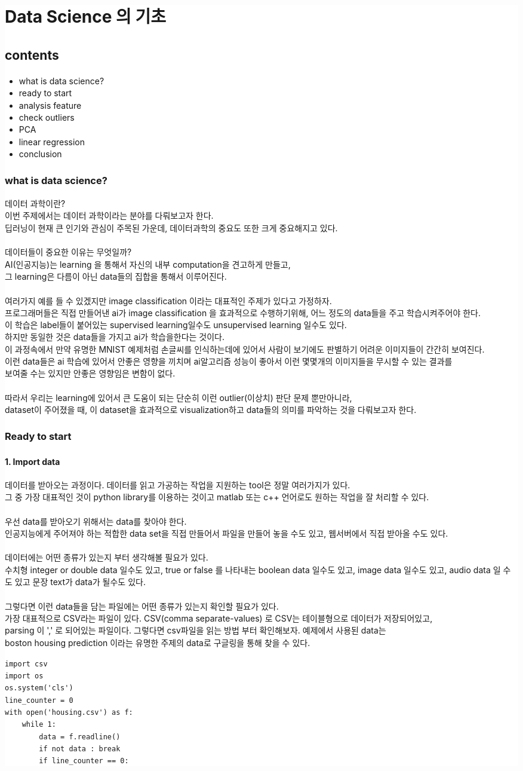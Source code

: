 # Data Science 의 기초

## contents

- what is data science?
- ready to start
- analysis feature
- check outliers
- PCA
- linear regression
- conclusion

### what is data science?

데이터 과학이란?
<br>
이번 주제에서는 데이터 과학이라는 분야를 다뤄보고자 한다. <br>
딥러닝이 현재 큰 인기와 관심이 주목된 가운데, 데이터과학의 중요도 또한 크게 중요해지고 있다.<br>
<br>
데이터들이 중요한 이유는 무엇일까?<br>
AI(인공지능)는 learning 을 통해서 자신의 내부 computation을 견고하게 만들고, <br>
그 learning은 다름이 아닌 data들의 집합을 통해서 이루어진다.<br>
<br>
여러가지 예를 들 수 있겠지만 image classification 이라는 대표적인 주제가 있다고 가정하자.<br>
프로그래머들은 직접 만들어낸 ai가 image classification 을 효과적으로 수행하기위해, 어느 정도의 data들을 주고 학습시켜주어야 한다.<br>
이 학습은 label들이 붙어있는 supervised learning일수도 unsupervised learning 일수도 있다. <br>
하지만 동일한 것은 data들을 가지고 ai가 학습을한다는 것이다.<br>
이 과정속에서 만약 유명한 MNIST 예제처럼 손글씨를 인식하는데에 있어서 사람이 보기에도 판별하기 어려운 이미지들이 간간히 보여진다.<br>
이런 data들은 ai 학습에 있어서 안좋은 영향을 끼치며 ai알고리즘 성능이 좋아서 이런 몇몇개의 이미지들을 무시할 수 있는 결과를<br>
보여줄 수는 있지만 안좋은 영향임은 변함이 없다.<br>
<br>
따라서 우리는 learning에 있어서 큰 도움이 되는 단순히 이런 outlier(이상치) 판단 문제 뿐만아니라, <br>
dataset이 주어졌을 때, 이 dataset을 효과적으로 visualization하고 data들의 의미를 파악하는 것을 다뤄보고자 한다.<br>

### Ready to start

#### 1. Import data

데이터를 받아오는 과정이다. 데이터를 읽고 가공하는 작업을 지원하는 tool은 정말 여러가지가 있다.<br>
그 중 가장 대표적인 것이 python library를 이용하는 것이고 matlab 또는 c++ 언어로도 원하는 작업을 잘 처리할 수 있다.<br>
<br>
우선 data를 받아오기 위해서는 data를 찾아야 한다. <br>
인공지능에게 주어져야 하는 적합한 data set을 직접 만들어서 파일을 만들어 놓을 수도 있고, 웹서버에서 직접 받아올 수도 있다.<br>
<br>
데이터에는 어떤 종류가 있는지 부터 생각해볼 필요가 있다.<br>
수치형 integer or double data 일수도 있고, true or false 를 나타내는 boolean data 일수도 있고, image data 일수도 있고, audio data 일 수도 있고 문장 text가 data가 될수도 있다.<br>
<br>
그렇다면 이런 data들을 담는 파일에는 어떤 종류가 있는지 확인할 필요가 있다.<br>
가장 대표적으로 CSV라는 파일이 있다. CSV(comma separate-values) 로 CSV는 테이블형으로 데이터가 저장되어있고,<br>
parsing 이 ',' 로 되어있는 파일이다. 그렇다면 csv파일을 읽는 방법 부터 확인해보자. 예제에서 사용된 data는 <br>
boston housing prediction 이라는 유명한 주제의 data로 구글링을 통해 찾을 수 있다.<br>
```{.python}
import csv
import os
os.system('cls')
line_counter = 0
with open('housing.csv') as f:
    while 1:
        data = f.readline()
        if not data : break
        if line_counter == 0:
```